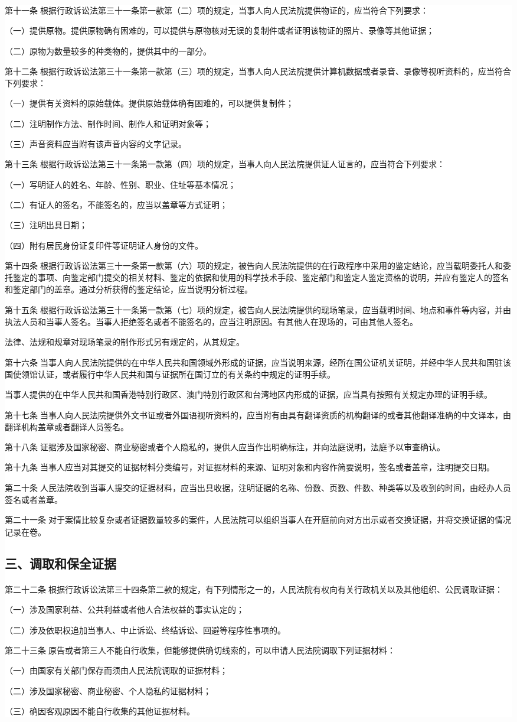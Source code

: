 第十一条 根据行政诉讼法第三十一条第一款第（二）项的规定，当事人向人民法院提供物证的，应当符合下列要求：

（一）提供原物。提供原物确有困难的，可以提供与原物核对无误的复制件或者证明该物证的照片、录像等其他证据；

（二）原物为数量较多的种类物的，提供其中的一部分。

第十二条 根据行政诉讼法第三十一条第一款第（三）项的规定，当事人向人民法院提供计算机数据或者录音、录像等视听资料的，应当符合下列要求：

（一）提供有关资料的原始载体。提供原始载体确有困难的，可以提供复制件；

（二）注明制作方法、制作时间、制作人和证明对象等；

（三）声音资料应当附有该声音内容的文字记录。

第十三条 根据行政诉讼法第三十一条第一款第（四）项的规定，当事人向人民法院提供证人证言的，应当符合下列要求：

（一）写明证人的姓名、年龄、性别、职业、住址等基本情况；

（二）有证人的签名，不能签名的，应当以盖章等方式证明；

（三）注明出具日期；

（四）附有居民身份证复印件等证明证人身份的文件。

第十四条 根据行政诉讼法第三十一条第一款第（六）项的规定，被告向人民法院提供的在行政程序中采用的鉴定结论，应当载明委托人和委托鉴定的事项、向鉴定部门提交的相关材料、鉴定的依据和使用的科学技术手段、鉴定部门和鉴定人鉴定资格的说明，并应有鉴定人的签名和鉴定部门的盖章。通过分析获得的鉴定结论，应当说明分析过程。

第十五条 根据行政诉讼法第三十一条第一款第（七）项的规定，被告向人民法院提供的现场笔录，应当载明时间、地点和事件等内容，并由执法人员和当事人签名。当事人拒绝签名或者不能签名的，应当注明原因。有其他人在现场的，可由其他人签名。

法律、法规和规章对现场笔录的制作形式另有规定的，从其规定。

第十六条 当事人向人民法院提供的在中华人民共和国领域外形成的证据，应当说明来源，经所在国公证机关证明，并经中华人民共和国驻该国使领馆认证，或者履行中华人民共和国与证据所在国订立的有关条约中规定的证明手续。

当事人提供的在中华人民共和国香港特别行政区、澳门特别行政区和台湾地区内形成的证据，应当具有按照有关规定办理的证明手续。

第十七条 当事人向人民法院提供外文书证或者外国语视听资料的，应当附有由具有翻译资质的机构翻译的或者其他翻译准确的中文译本，由翻译机构盖章或者翻译人员签名。

第十八条 证据涉及国家秘密、商业秘密或者个人隐私的，提供人应当作出明确标注，并向法庭说明，法庭予以审查确认。

第十九条 当事人应当对其提交的证据材料分类编号，对证据材料的来源、证明对象和内容作简要说明，签名或者盖章，注明提交日期。

第二十条 人民法院收到当事人提交的证据材料，应当出具收据，注明证据的名称、份数、页数、件数、种类等以及收到的时间，由经办人员签名或者盖章。

第二十一条 对于案情比较复杂或者证据数量较多的案件，人民法院可以组织当事人在开庭前向对方出示或者交换证据，并将交换证据的情况记录在卷。

## 三、调取和保全证据

第二十二条 根据行政诉讼法第三十四条第二款的规定，有下列情形之一的，人民法院有权向有关行政机关以及其他组织、公民调取证据：

（一）涉及国家利益、公共利益或者他人合法权益的事实认定的；

（二）涉及依职权追加当事人、中止诉讼、终结诉讼、回避等程序性事项的。

第二十三条 原告或者第三人不能自行收集，但能够提供确切线索的，可以申请人民法院调取下列证据材料：

（一）由国家有关部门保存而须由人民法院调取的证据材料；

（二）涉及国家秘密、商业秘密、个人隐私的证据材料；

（三）确因客观原因不能自行收集的其他证据材料。
